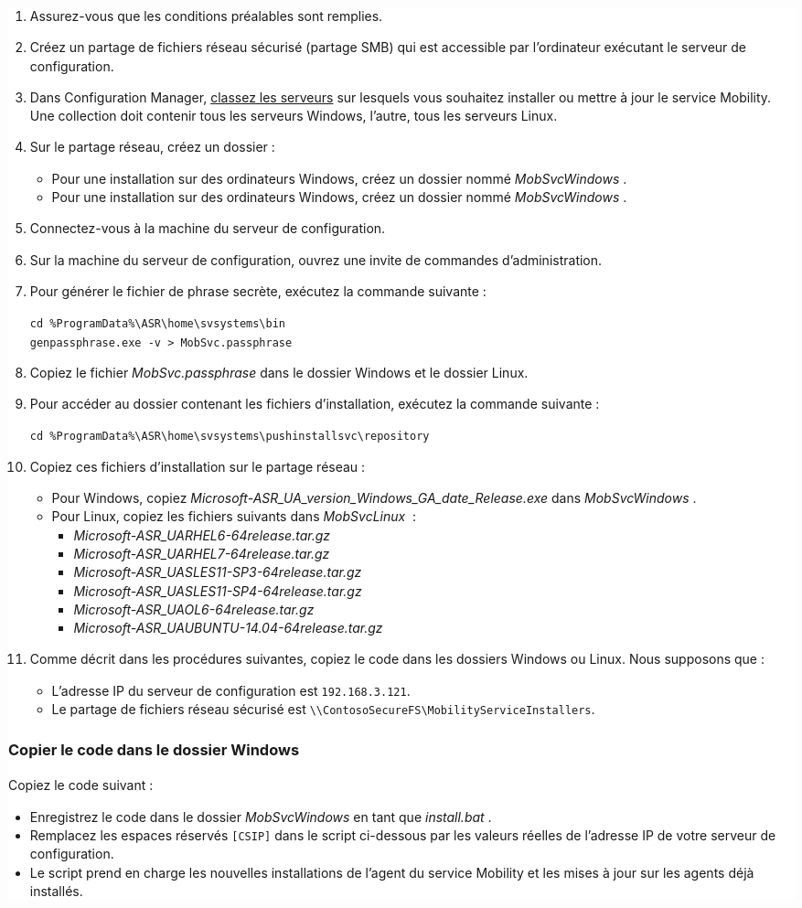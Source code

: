 1. Assurez-vous que les conditions préalables sont remplies.
1. Créez un partage de fichiers réseau sécurisé (partage SMB) qui est accessible par l’ordinateur exécutant le serveur de configuration.
1. Dans Configuration Manager, [classez les serveurs](/sccm/core/clients/manage/collections/automatically-categorize-devices-into-collections) sur lesquels vous souhaitez installer ou mettre à jour le service Mobility. Une collection doit contenir tous les serveurs Windows, l’autre, tous les serveurs Linux.
1. Sur le partage réseau, créez un dossier :

   - Pour une installation sur des ordinateurs Windows, créez un dossier nommé _MobSvcWindows_ .
   - Pour une installation sur des ordinateurs Windows, créez un dossier nommé _MobSvcWindows_ .

1. Connectez-vous à la machine du serveur de configuration.
1. Sur la machine du serveur de configuration, ouvrez une invite de commandes d’administration.
1. Pour générer le fichier de phrase secrète, exécutez la commande suivante :

    ```Console
    cd %ProgramData%\ASR\home\svsystems\bin
    genpassphrase.exe -v > MobSvc.passphrase
    ```

1. Copiez le fichier _MobSvc.passphrase_ dans le dossier Windows et le dossier Linux.
1. Pour accéder au dossier contenant les fichiers d’installation, exécutez la commande suivante :

    ```Console
    cd %ProgramData%\ASR\home\svsystems\pushinstallsvc\repository
    ```

1. Copiez ces fichiers d’installation sur le partage réseau :

   - Pour Windows, copiez _Microsoft-ASR_UA_version_Windows_GA_date_Release.exe_ dans _MobSvcWindows_ .
   - Pour Linux, copiez les fichiers suivants dans _MobSvcLinux_  :
     - _Microsoft-ASR_UARHEL6-64release.tar.gz_
     - _Microsoft-ASR_UARHEL7-64release.tar.gz_
     - _Microsoft-ASR_UASLES11-SP3-64release.tar.gz_
     - _Microsoft-ASR_UASLES11-SP4-64release.tar.gz_
     - _Microsoft-ASR_UAOL6-64release.tar.gz_
     - _Microsoft-ASR_UAUBUNTU-14.04-64release.tar.gz_

1. Comme décrit dans les procédures suivantes, copiez le code dans les dossiers Windows ou Linux. Nous supposons que :

   - L’adresse IP du serveur de configuration est `192.168.3.121`.
   - Le partage de fichiers réseau sécurisé est `\\ContosoSecureFS\MobilityServiceInstallers`.

### <a name="copy-code-to-the-windows-folder"></a>Copier le code dans le dossier Windows

Copiez le code suivant :

- Enregistrez le code dans le dossier _MobSvcWindows_ en tant que _install.bat_ .
- Remplacez les espaces réservés `[CSIP]` dans le script ci-dessous par les valeurs réelles de l’adresse IP de votre serveur de configuration.
- Le script prend en charge les nouvelles installations de l’agent du service Mobility et les mises à jour sur les agents déjà installés.
